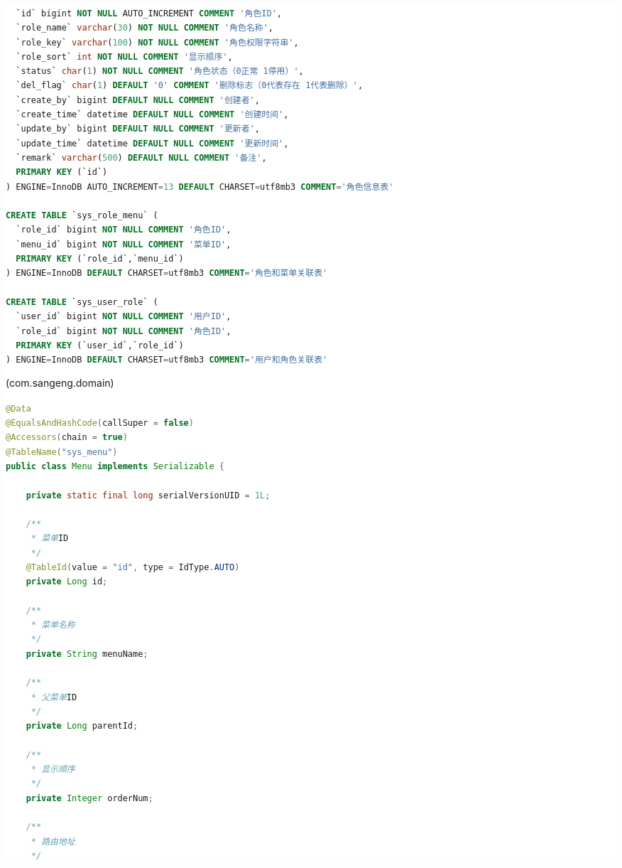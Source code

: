 ```sql
  `id` bigint NOT NULL AUTO_INCREMENT COMMENT '角色ID',
  `role_name` varchar(30) NOT NULL COMMENT '角色名称',
  `role_key` varchar(100) NOT NULL COMMENT '角色权限字符串',
  `role_sort` int NOT NULL COMMENT '显示顺序',
  `status` char(1) NOT NULL COMMENT '角色状态（0正常 1停用）',
  `del_flag` char(1) DEFAULT '0' COMMENT '删除标志（0代表存在 1代表删除）',
  `create_by` bigint DEFAULT NULL COMMENT '创建者',
  `create_time` datetime DEFAULT NULL COMMENT '创建时间',
  `update_by` bigint DEFAULT NULL COMMENT '更新者',
  `update_time` datetime DEFAULT NULL COMMENT '更新时间',
  `remark` varchar(500) DEFAULT NULL COMMENT '备注',
  PRIMARY KEY (`id`)
) ENGINE=InnoDB AUTO_INCREMENT=13 DEFAULT CHARSET=utf8mb3 COMMENT='角色信息表'

CREATE TABLE `sys_role_menu` (
  `role_id` bigint NOT NULL COMMENT '角色ID',
  `menu_id` bigint NOT NULL COMMENT '菜单ID',
  PRIMARY KEY (`role_id`,`menu_id`)
) ENGINE=InnoDB DEFAULT CHARSET=utf8mb3 COMMENT='角色和菜单关联表'

CREATE TABLE `sys_user_role` (
  `user_id` bigint NOT NULL COMMENT '用户ID',
  `role_id` bigint NOT NULL COMMENT '角色ID',
  PRIMARY KEY (`user_id`,`role_id`)
) ENGINE=InnoDB DEFAULT CHARSET=utf8mb3 COMMENT='用户和角色关联表'


```

(com.sangeng.domain)

```java
@Data
@EqualsAndHashCode(callSuper = false)
@Accessors(chain = true)
@TableName("sys_menu")
public class Menu implements Serializable {

    private static final long serialVersionUID = 1L;

    /**
     * 菜单ID
     */
    @TableId(value = "id", type = IdType.AUTO)
    private Long id;

    /**
     * 菜单名称
     */
    private String menuName;

    /**
     * 父菜单ID
     */
    private Long parentId;

    /**
     * 显示顺序
     */
    private Integer orderNum;

    /**
     * 路由地址
     */
```